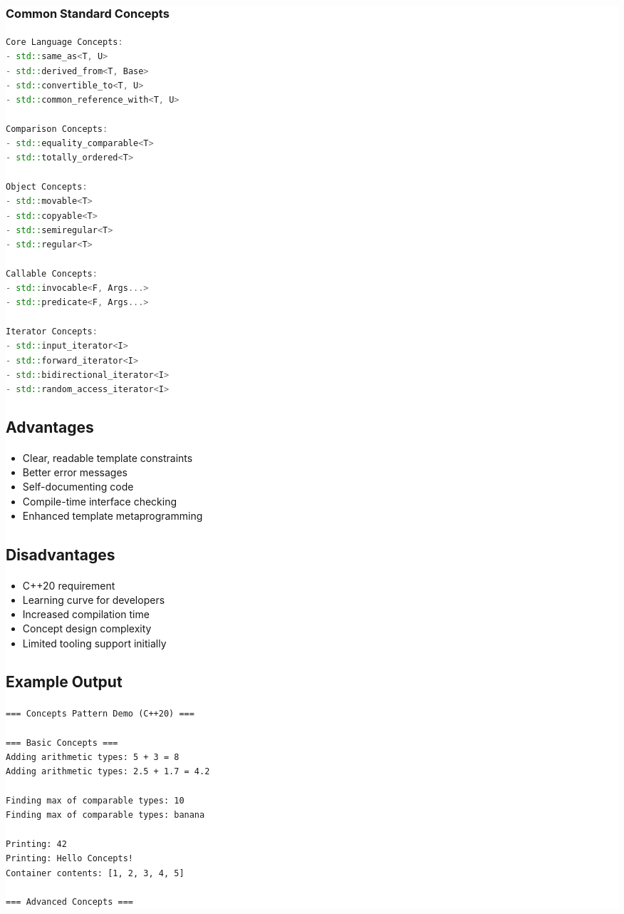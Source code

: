 ```cpp
```

### Common Standard Concepts
```cpp
Core Language Concepts:
- std::same_as<T, U>
- std::derived_from<T, Base>
- std::convertible_to<T, U>
- std::common_reference_with<T, U>

Comparison Concepts:
- std::equality_comparable<T>
- std::totally_ordered<T>

Object Concepts:
- std::movable<T>
- std::copyable<T>
- std::semiregular<T>
- std::regular<T>

Callable Concepts:
- std::invocable<F, Args...>
- std::predicate<F, Args...>

Iterator Concepts:
- std::input_iterator<I>
- std::forward_iterator<I>
- std::bidirectional_iterator<I>
- std::random_access_iterator<I>
```

## Advantages
- Clear, readable template constraints
- Better error messages
- Self-documenting code
- Compile-time interface checking
- Enhanced template metaprogramming

## Disadvantages
- C++20 requirement
- Learning curve for developers
- Increased compilation time
- Concept design complexity
- Limited tooling support initially

## Example Output
```
=== Concepts Pattern Demo (C++20) ===

=== Basic Concepts ===
Adding arithmetic types: 5 + 3 = 8
Adding arithmetic types: 2.5 + 1.7 = 4.2

Finding max of comparable types: 10
Finding max of comparable types: banana

Printing: 42
Printing: Hello Concepts!
Container contents: [1, 2, 3, 4, 5]

=== Advanced Concepts ===
```
